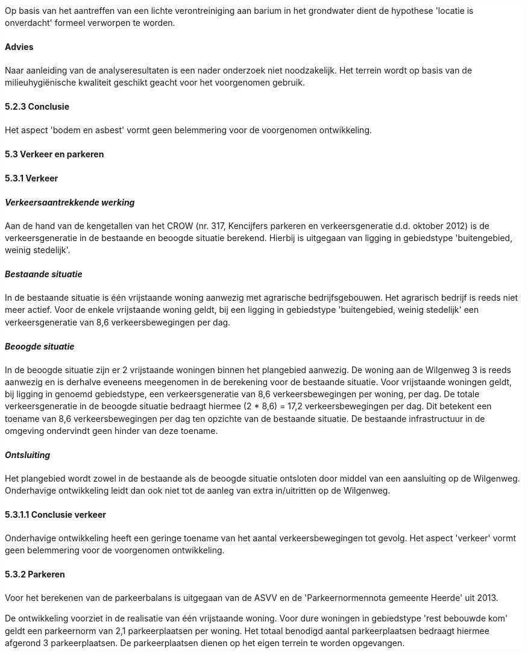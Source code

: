 Op basis van het aantreffen van een lichte verontreiniging aan barium in het grondwater dient de hypothese 'locatie is onverdacht' formeel verworpen te worden.

#### **Advies**

Naar aanleiding van de analyseresultaten is een nader onderzoek niet noodzakelijk. Het terrein wordt op basis van de milieuhygiënische kwaliteit geschikt geacht voor het voorgenomen gebruik.

#### **5.2.3 Conclusie**

Het aspect 'bodem en asbest' vormt geen belemmering voor de voorgenomen ontwikkeling.

#### **5.3 Verkeer en parkeren**

#### **5.3.1 Verkeer**

#### *Verkeersaantrekkende werking*

Aan de hand van de kengetallen van het CROW (nr. 317, Kencijfers parkeren en verkeersgeneratie d.d. oktober 2012) is de verkeersgeneratie in de bestaande en beoogde situatie berekend. Hierbij is uitgegaan van ligging in gebiedstype 'buitengebied, weinig stedelijk'.

#### *Bestaande situatie*

In de bestaande situatie is één vrijstaande woning aanwezig met agrarische bedrijfsgebouwen. Het agrarisch bedrijf is reeds niet meer actief. Voor de enkele vrijstaande woning geldt, bij een ligging in gebiedstype 'buitengebied, weinig stedelijk' een verkeersgeneratie van 8,6 verkeersbewegingen per dag.

#### *Beoogde situatie*

In de beoogde situatie zijn er 2 vrijstaande woningen binnen het plangebied aanwezig. De woning aan de Wilgenweg 3 is reeds aanwezig en is derhalve eveneens meegenomen in de berekening voor de bestaande situatie. Voor vrijstaande woningen geldt, bij ligging in genoemd gebiedstype, een verkeersgeneratie van 8,6 verkeersbewegingen per woning, per dag. De totale verkeersgeneratie in de beoogde situatie bedraagt hiermee (2 * 8,6) = 17,2 verkeersbewegingen per dag. Dit betekent een toename van 8,6 verkeersbewegingen per dag ten opzichte van de bestaande situatie. De bestaande infrastructuur in de omgeving ondervindt geen hinder van deze toename.

#### *Ontsluiting*

Het plangebied wordt zowel in de bestaande als de beoogde situatie ontsloten door middel van een aansluiting op de Wilgenweg. Onderhavige ontwikkeling leidt dan ook niet tot de aanleg van extra in/uitritten op de Wilgenweg.

#### **5.3.1.1 Conclusie verkeer**

Onderhavige ontwikkeling heeft een geringe toename van het aantal verkeersbewegingen tot gevolg. Het aspect 'verkeer' vormt geen belemmering voor de voorgenomen ontwikkeling.

#### **5.3.2 Parkeren**

Voor het berekenen van de parkeerbalans is uitgegaan van de ASVV en de 'Parkeernormennota gemeente Heerde' uit 2013.

De ontwikkeling voorziet in de realisatie van één vrijstaande woning. Voor dure woningen in gebiedstype 'rest bebouwde kom' geldt een parkeernorm van 2,1 parkeerplaatsen per woning. Het totaal benodigd aantal parkeerplaatsen bedraagt hiermee afgerond 3 parkeerplaatsen. De parkeerplaatsen dienen op het eigen terrein te worden opgevangen.
